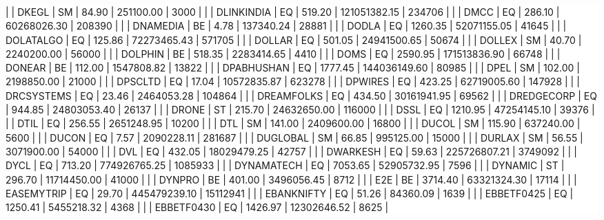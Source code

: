 |  | DKEGL | SM | 84.90 | 251100.00 | 3000 |
|  | DLINKINDIA | EQ | 519.20 | 121051382.15 | 234706 |
|  | DMCC | EQ | 286.10 | 60268026.30 | 208390 |
|  | DNAMEDIA | BE | 4.78 | 137340.24 | 28881 |
|  | DODLA | EQ | 1260.35 | 52071155.05 | 41645 |
|  | DOLATALGO | EQ | 125.86 | 72273465.43 | 571705 |
|  | DOLLAR | EQ | 501.05 | 24941500.65 | 50674 |
|  | DOLLEX | SM | 40.70 | 2240200.00 | 56000 |
|  | DOLPHIN | BE | 518.35 | 2283414.65 | 4410 |
|  | DOMS | EQ | 2590.95 | 171513836.90 | 66748 |
|  | DONEAR | BE | 112.00 | 1547808.82 | 13822 |
|  | DPABHUSHAN | EQ | 1777.45 | 144036149.60 | 80985 |
|  | DPEL | SM | 102.00 | 2198850.00 | 21000 |
|  | DPSCLTD | EQ | 17.04 | 10572835.87 | 623278 |
|  | DPWIRES | EQ | 423.25 | 62719005.60 | 147928 |
|  | DRCSYSTEMS | EQ | 23.46 | 2464053.28 | 104864 |
|  | DREAMFOLKS | EQ | 434.50 | 30161941.95 | 69562 |
|  | DREDGECORP | EQ | 944.85 | 24803053.40 | 26137 |
|  | DRONE | ST | 215.70 | 24632650.00 | 116000 |
|  | DSSL | EQ | 1210.95 | 47254145.10 | 39376 |
|  | DTIL | EQ | 256.55 | 2651248.95 | 10200 |
|  | DTL | SM | 141.00 | 2409600.00 | 16800 |
|  | DUCOL | SM | 115.90 | 637240.00 | 5600 |
|  | DUCON | EQ | 7.57 | 2090228.11 | 281687 |
|  | DUGLOBAL | SM | 66.85 | 995125.00 | 15000 |
|  | DURLAX | SM | 56.55 | 3071900.00 | 54000 |
|  | DVL | EQ | 432.05 | 18029479.25 | 42757 |
|  | DWARKESH | EQ | 59.63 | 225726807.21 | 3749092 |
|  | DYCL | EQ | 713.20 | 774926765.25 | 1085933 |
|  | DYNAMATECH | EQ | 7053.65 | 52905732.95 | 7596 |
|  | DYNAMIC | ST | 296.70 | 11714450.00 | 41000 |
|  | DYNPRO | BE | 401.00 | 3496056.45 | 8712 |
|  | E2E | BE | 3714.40 | 63321324.30 | 17114 |
|  | EASEMYTRIP | EQ | 29.70 | 445479239.10 | 15112941 |
|  | EBANKNIFTY | EQ | 51.26 | 84360.09 | 1639 |
|  | EBBETF0425 | EQ | 1250.41 | 5455218.32 | 4368 |
|  | EBBETF0430 | EQ | 1426.97 | 12302646.52 | 8625 |
